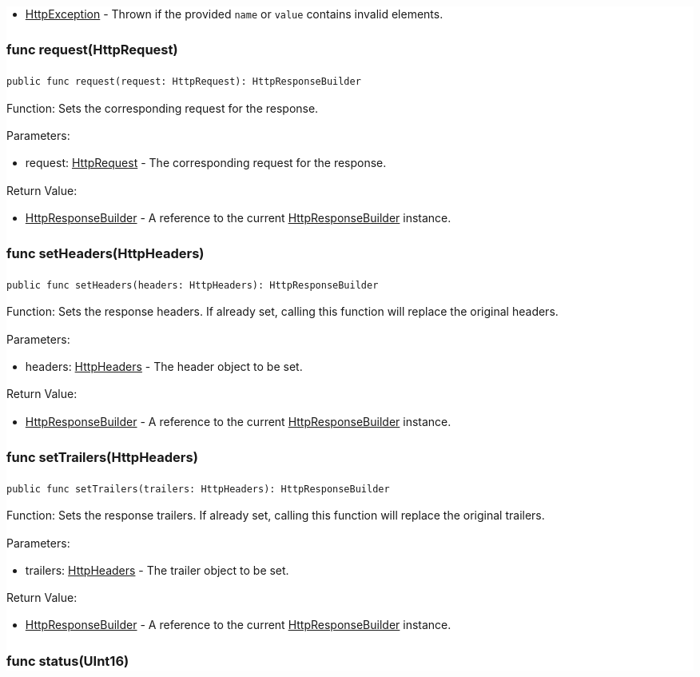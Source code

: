 - [HttpException](http_package_exceptions.md#class-httpexception) - Thrown if the provided `name` or `value` contains invalid elements.

### func request(HttpRequest)

```cangjie
public func request(request: HttpRequest): HttpResponseBuilder
```

Function: Sets the corresponding request for the response.

Parameters:

- request: [HttpRequest](http_package_classes.md#class-httprequest) - The corresponding request for the response.

Return Value:

- [HttpResponseBuilder](http_package_classes.md#class-httpresponsebuilder) - A reference to the current [HttpResponseBuilder](http_package_classes.md#class-httpresponsebuilder) instance.

### func setHeaders(HttpHeaders)

```cangjie
public func setHeaders(headers: HttpHeaders): HttpResponseBuilder
```

Function: Sets the response headers. If already set, calling this function will replace the original headers.

Parameters:

- headers: [HttpHeaders](http_package_classes.md#class-httpheaders) - The header object to be set.

Return Value:

- [HttpResponseBuilder](http_package_classes.md#class-httpresponsebuilder) - A reference to the current [HttpResponseBuilder](http_package_classes.md#class-httpresponsebuilder) instance.

### func setTrailers(HttpHeaders)

```cangjie
public func setTrailers(trailers: HttpHeaders): HttpResponseBuilder
```

Function: Sets the response trailers. If already set, calling this function will replace the original trailers.

Parameters:

- trailers: [HttpHeaders](http_package_classes.md#class-httpheaders) - The trailer object to be set.

Return Value:

- [HttpResponseBuilder](http_package_classes.md#class-httpresponsebuilder) - A reference to the current [HttpResponseBuilder](http_package_classes.md#class-httpresponsebuilder) instance.

### func status(UInt16)
